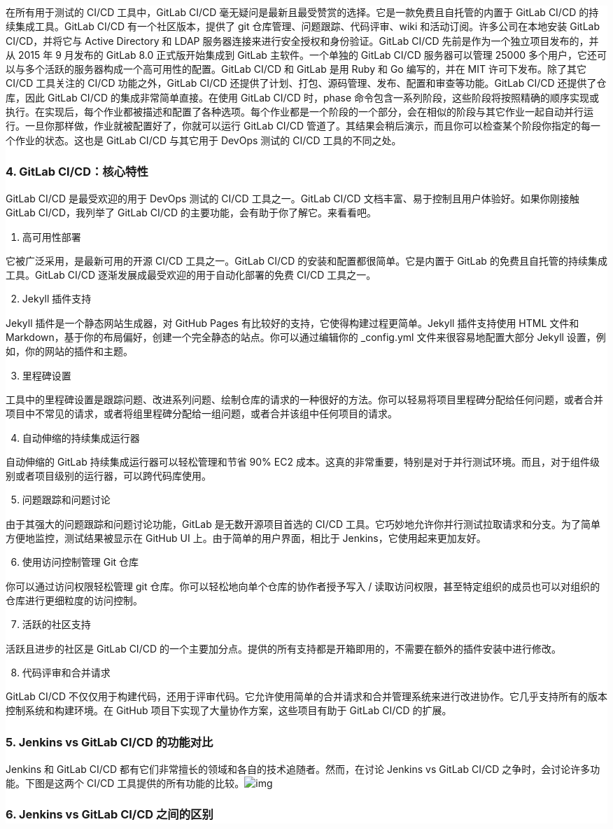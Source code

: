 在所有用于测试的 CI/CD 工具中，GitLab CI/CD 毫无疑问是最新且最受赞赏的选择。它是一款免费且自托管的内置于 GitLab CI/CD 的持续集成工具。GitLab CI/CD 有一个社区版本，提供了 git 仓库管理、问题跟踪、代码评审、wiki 和活动订阅。许多公司在本地安装 GitLab CI/CD，并将它与 Active Directory 和 LDAP 服务器连接来进行安全授权和身份验证。GitLab CI/CD 先前是作为一个独立项目发布的，并从 2015 年 9 月发布的 GitLab 8.0 正式版开始集成到 GitLab 主软件。一个单独的 GitLab CI/CD 服务器可以管理 25000 多个用户，它还可以与多个活跃的服务器构成一个高可用性的配置。GitLab CI/CD 和 GitLab 是用 Ruby 和 Go 编写的，并在 MIT 许可下发布。除了其它 CI/CD 工具关注的 CI/CD 功能之外，GitLab CI/CD 还提供了计划、打包、源码管理、发布、配置和审查等功能。GitLab CI/CD 还提供了仓库，因此 GitLab CI/CD 的集成非常简单直接。在使用 GitLab CI/CD 时，phase 命令包含一系列阶段，这些阶段将按照精确的顺序实现或执行。在实现后，每个作业都被描述和配置了各种选项。每个作业都是一个阶段的一个部分，会在相似的阶段与其它作业一起自动并行运行。一旦你那样做，作业就被配置好了，你就可以运行 GitLab CI/CD 管道了。其结果会稍后演示，而且你可以检查某个阶段你指定的每一个作业的状态。这也是 GitLab CI/CD 与其它用于 DevOps 测试的 CI/CD 工具的不同之处。

### 4. GitLab CI/CD：核心特性

GitLab CI/CD 是最受欢迎的用于 DevOps 测试的 CI/CD 工具之一。GitLab CI/CD 文档丰富、易于控制且用户体验好。如果你刚接触 GitLab CI/CD，我列举了 GitLab CI/CD 的主要功能，会有助于你了解它。来看看吧。

1. 高可用性部署

它被广泛采用，是最新可用的开源 CI/CD 工具之一。GitLab CI/CD 的安装和配置都很简单。它是内置于 GitLab 的免费且自托管的持续集成工具。GitLab CI/CD 逐渐发展成最受欢迎的用于自动化部署的免费 CI/CD 工具之一。

2. Jekyll 插件支持

Jekyll 插件是一个静态网站生成器，对 GitHub Pages 有比较好的支持，它使得构建过程更简单。Jekyll 插件支持使用 HTML 文件和 Markdown，基于你的布局偏好，创建一个完全静态的站点。你可以通过编辑你的 _config.yml 文件来很容易地配置大部分 Jekyll 设置，例如，你的网站的插件和主题。

3. 里程碑设置

工具中的里程碑设置是跟踪问题、改进系列问题、绘制仓库的请求的一种很好的方法。你可以轻易将项目里程碑分配给任何问题，或者合并项目中不常见的请求，或者将组里程碑分配给一组问题，或者合并该组中任何项目的请求。

4. 自动伸缩的持续集成运行器

自动伸缩的 GitLab 持续集成运行器可以轻松管理和节省 90%  EC2 成本。这真的非常重要，特别是对于并行测试环境。而且，对于组件级别或者项目级别的运行器，可以跨代码库使用。

5. 问题跟踪和问题讨论

由于其强大的问题跟踪和问题讨论功能，GitLab 是无数开源项目首选的 CI/CD 工具。它巧妙地允许你并行测试拉取请求和分支。为了简单方便地监控，测试结果被显示在 GitHub UI 上。由于简单的用户界面，相比于 Jenkins，它使用起来更加友好。

6. 使用访问控制管理 Git 仓库

你可以通过访问权限轻松管理 git 仓库。你可以轻松地向单个仓库的协作者授予写入 / 读取访问权限，甚至特定组织的成员也可以对组织的仓库进行更细粒度的访问控制。

7. 活跃的社区支持

活跃且进步的社区是 GitLab CI/CD 的一个主要加分点。提供的所有支持都是开箱即用的，不需要在额外的插件安装中进行修改。

8. 代码评审和合并请求

GitLab CI/CD 不仅仅用于构建代码，还用于评审代码。它允许使用简单的合并请求和合并管理系统来进行改进协作。它几乎支持所有的版本控制系统和构建环境。在 GitHub 项目下实现了大量协作方案，这些项目有助于 GitLab CI/CD 的扩展。

### 5. Jenkins vs GitLab CI/CD 的功能对比

Jenkins 和 GitLab CI/CD 都有它们非常擅长的领域和各自的技术追随者。然而，在讨论 Jenkins vs GitLab CI/CD 之争时，会讨论许多功能。下图是这两个 CI/CD 工具提供的所有功能的比较。![img](https://mmbiz.qpic.cn/mmbiz_png/YriaiaJPb26VOlOKu8dzOx1nicHZCqtSo0hj1ggVl69dcvU9X82icoFIVeiaUdial8miaZUJzmDLNibAtRKondtG1LiakVw/640?wx_fmt=png&tp=webp&wxfrom=5&wx_lazy=1&wx_co=1)

### 6. Jenkins vs GitLab CI/CD 之间的区别
